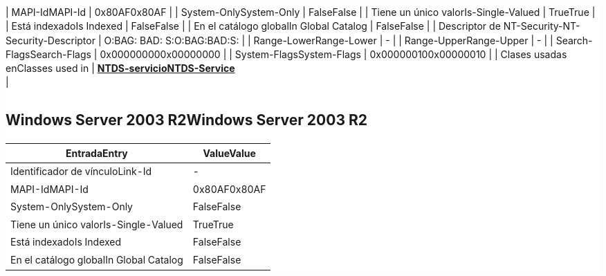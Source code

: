 | <span data-ttu-id="f3712-189">MAPI-Id</span><span class="sxs-lookup"><span data-stu-id="f3712-189">MAPI-Id</span></span>                | <span data-ttu-id="f3712-190">0x80AF</span><span class="sxs-lookup"><span data-stu-id="f3712-190">0x80AF</span></span>                                           |
| <span data-ttu-id="f3712-191">System-Only</span><span class="sxs-lookup"><span data-stu-id="f3712-191">System-Only</span></span>            | <span data-ttu-id="f3712-192">False</span><span class="sxs-lookup"><span data-stu-id="f3712-192">False</span></span>                                            |
| <span data-ttu-id="f3712-193">Tiene un único valor</span><span class="sxs-lookup"><span data-stu-id="f3712-193">Is-Single-Valued</span></span>       | <span data-ttu-id="f3712-194">True</span><span class="sxs-lookup"><span data-stu-id="f3712-194">True</span></span>                                             |
| <span data-ttu-id="f3712-195">Está indexado</span><span class="sxs-lookup"><span data-stu-id="f3712-195">Is Indexed</span></span>             | <span data-ttu-id="f3712-196">False</span><span class="sxs-lookup"><span data-stu-id="f3712-196">False</span></span>                                            |
| <span data-ttu-id="f3712-197">En el catálogo global</span><span class="sxs-lookup"><span data-stu-id="f3712-197">In Global Catalog</span></span>      | <span data-ttu-id="f3712-198">False</span><span class="sxs-lookup"><span data-stu-id="f3712-198">False</span></span>                                            |
| <span data-ttu-id="f3712-199">Descriptor de NT-Security-</span><span class="sxs-lookup"><span data-stu-id="f3712-199">NT-Security-Descriptor</span></span> | <span data-ttu-id="f3712-200">O:BAG: BAD: S:</span><span class="sxs-lookup"><span data-stu-id="f3712-200">O:BAG:BAD:S:</span></span>                                     |
| <span data-ttu-id="f3712-201">Range-Lower</span><span class="sxs-lookup"><span data-stu-id="f3712-201">Range-Lower</span></span>            | \-                                               |
| <span data-ttu-id="f3712-202">Range-Upper</span><span class="sxs-lookup"><span data-stu-id="f3712-202">Range-Upper</span></span>            | \-                                               |
| <span data-ttu-id="f3712-203">Search-Flags</span><span class="sxs-lookup"><span data-stu-id="f3712-203">Search-Flags</span></span>           | <span data-ttu-id="f3712-204">0x00000000</span><span class="sxs-lookup"><span data-stu-id="f3712-204">0x00000000</span></span>                                       |
| <span data-ttu-id="f3712-205">System-Flags</span><span class="sxs-lookup"><span data-stu-id="f3712-205">System-Flags</span></span>           | <span data-ttu-id="f3712-206">0x00000010</span><span class="sxs-lookup"><span data-stu-id="f3712-206">0x00000010</span></span>                                       |
| <span data-ttu-id="f3712-207">Clases usadas en</span><span class="sxs-lookup"><span data-stu-id="f3712-207">Classes used in</span></span>        | [<span data-ttu-id="f3712-208">**NTDS-servicio**</span><span class="sxs-lookup"><span data-stu-id="f3712-208">**NTDS-Service**</span></span>](c-ntdsservice.md)<br/> |



## <a name="windows-server-2003-r2"></a><span data-ttu-id="f3712-209">Windows Server 2003 R2</span><span class="sxs-lookup"><span data-stu-id="f3712-209">Windows Server 2003 R2</span></span>



| <span data-ttu-id="f3712-210">Entrada</span><span class="sxs-lookup"><span data-stu-id="f3712-210">Entry</span></span> | <span data-ttu-id="f3712-211">Value</span><span class="sxs-lookup"><span data-stu-id="f3712-211">Value</span></span> |
|------------------------|-------------------------------------------------------------------------------------------------------|
| <span data-ttu-id="f3712-212">Identificador de vínculo</span><span class="sxs-lookup"><span data-stu-id="f3712-212">Link-Id</span></span>                | \-                                                                                                    |
| <span data-ttu-id="f3712-213">MAPI-Id</span><span class="sxs-lookup"><span data-stu-id="f3712-213">MAPI-Id</span></span>                | <span data-ttu-id="f3712-214">0x80AF</span><span class="sxs-lookup"><span data-stu-id="f3712-214">0x80AF</span></span>                                                                                                |
| <span data-ttu-id="f3712-215">System-Only</span><span class="sxs-lookup"><span data-stu-id="f3712-215">System-Only</span></span>            | <span data-ttu-id="f3712-216">False</span><span class="sxs-lookup"><span data-stu-id="f3712-216">False</span></span>                                                                                                 |
| <span data-ttu-id="f3712-217">Tiene un único valor</span><span class="sxs-lookup"><span data-stu-id="f3712-217">Is-Single-Valued</span></span>       | <span data-ttu-id="f3712-218">True</span><span class="sxs-lookup"><span data-stu-id="f3712-218">True</span></span>                                                                                                  |
| <span data-ttu-id="f3712-219">Está indexado</span><span class="sxs-lookup"><span data-stu-id="f3712-219">Is Indexed</span></span>             | <span data-ttu-id="f3712-220">False</span><span class="sxs-lookup"><span data-stu-id="f3712-220">False</span></span>                                                                                                 |
| <span data-ttu-id="f3712-221">En el catálogo global</span><span class="sxs-lookup"><span data-stu-id="f3712-221">In Global Catalog</span></span>      | <span data-ttu-id="f3712-222">False</span><span class="sxs-lookup"><span data-stu-id="f3712-222">False</span></span>                                                                                                 |
